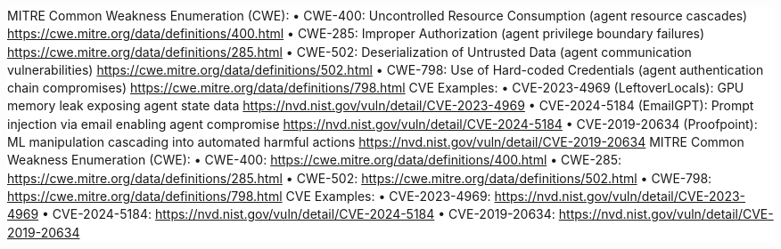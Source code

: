 MITRE Common Weakness Enumeration (CWE):
•	CWE-400: Uncontrolled Resource Consumption (agent resource cascades) https://cwe.mitre.org/data/definitions/400.html
•	CWE-285: Improper Authorization (agent privilege boundary failures) https://cwe.mitre.org/data/definitions/285.html
•	CWE-502: Deserialization of Untrusted Data (agent communication vulnerabilities) https://cwe.mitre.org/data/definitions/502.html
•	CWE-798: Use of Hard-coded Credentials (agent authentication chain compromises) https://cwe.mitre.org/data/definitions/798.html
CVE Examples:
•	CVE-2023-4969 (LeftoverLocals): GPU memory leak exposing agent state data https://nvd.nist.gov/vuln/detail/CVE-2023-4969
•	CVE-2024-5184 (EmailGPT): Prompt injection via email enabling agent compromise https://nvd.nist.gov/vuln/detail/CVE-2024-5184
•	CVE-2019-20634 (Proofpoint): ML manipulation cascading into automated harmful actions https://nvd.nist.gov/vuln/detail/CVE-2019-20634
MITRE Common Weakness Enumeration (CWE):
•	CWE-400: https://cwe.mitre.org/data/definitions/400.html
•	CWE-285: https://cwe.mitre.org/data/definitions/285.html
•	CWE-502: https://cwe.mitre.org/data/definitions/502.html
•	CWE-798: https://cwe.mitre.org/data/definitions/798.html
CVE Examples:
•	CVE-2023-4969: https://nvd.nist.gov/vuln/detail/CVE-2023-4969
•	CVE-2024-5184: https://nvd.nist.gov/vuln/detail/CVE-2024-5184
•	CVE-2019-20634: https://nvd.nist.gov/vuln/detail/CVE-2019-20634
